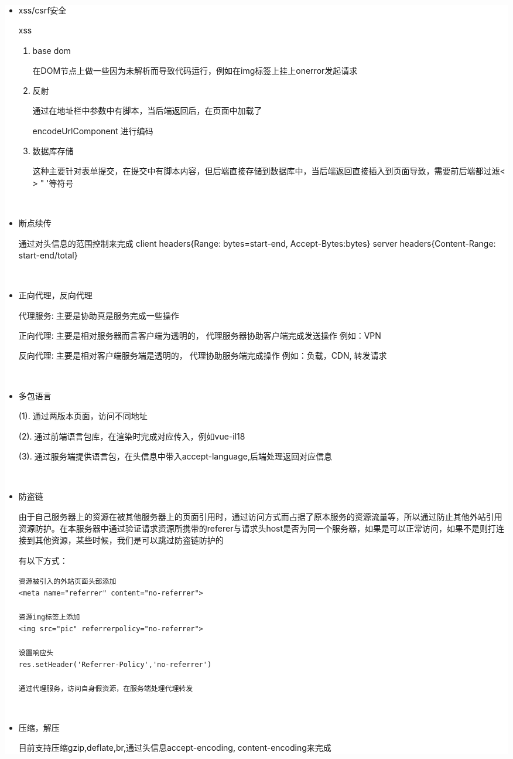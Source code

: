   - xss/csrf安全

    xss

    1. base dom

       在DOM节点上做一些因为未解析而导致代码运行，例如在img标签上挂上onerror发起请求

    2. 反射

       通过在地址栏中参数中有脚本，当后端返回后，在页面中加载了

       encodeUrlComponent 进行编码

    3. 数据库存储

       这种主要针对表单提交，在提交中有脚本内容，但后端直接存储到数据库中，当后端返回直接插入到页面导致，需要前后端都过滤< > " '等符号

<br/>

  - 断点续传

    通过对头信息的范围控制来完成
    client
    headers{Range: bytes=start-end, Accept-Bytes:bytes}
    server
    headers{Content-Range: start-end/total}

<br/>

  - 正向代理，反向代理

    代理服务: 主要是协助真是服务完成一些操作

    正向代理: 主要是相对服务器而言客户端为透明的，
            代理服务器协助客户端完成发送操作
            例如：VPN

    反向代理: 主要是相对客户端服务端是透明的，
           代理协助服务端完成操作
           例如：负载，CDN, 转发请求

<br/>

  - 多包语言

    (1). 通过两版本页面，访问不同地址

    (2). 通过前端语言包库，在渲染时完成对应传入，例如vue-il18

    (3). 通过服务端提供语言包，在头信息中带入accept-language,后端处理返回对应信息

<br/>

  - 防盗链

    由于自己服务器上的资源在被其他服务器上的页面引用时，通过访问方式而占据了原本服务的资源流量等，所以通过防止其他外站引用资源防护。在本服务器中通过验证请求资源所携带的referer与请求头host是否为同一个服务器，如果是可以正常访问，如果不是则打连接到其他资源，某些时候，我们是可以跳过防盗链防护的

    有以下方式：

        资源被引入的外站页面头部添加
        <meta name="referrer" content="no-referrer">

        资源img标签上添加
        <img src="pic" referrerpolicy="no-referrer">

        设置响应头
        res.setHeader('Referrer-Policy','no-referrer')

        通过代理服务，访问自身假资源，在服务端处理代理转发

<br/>

  - 压缩，解压

    目前支持压缩gzip,deflate,br,通过头信息accept-encoding,
    content-encoding来完成